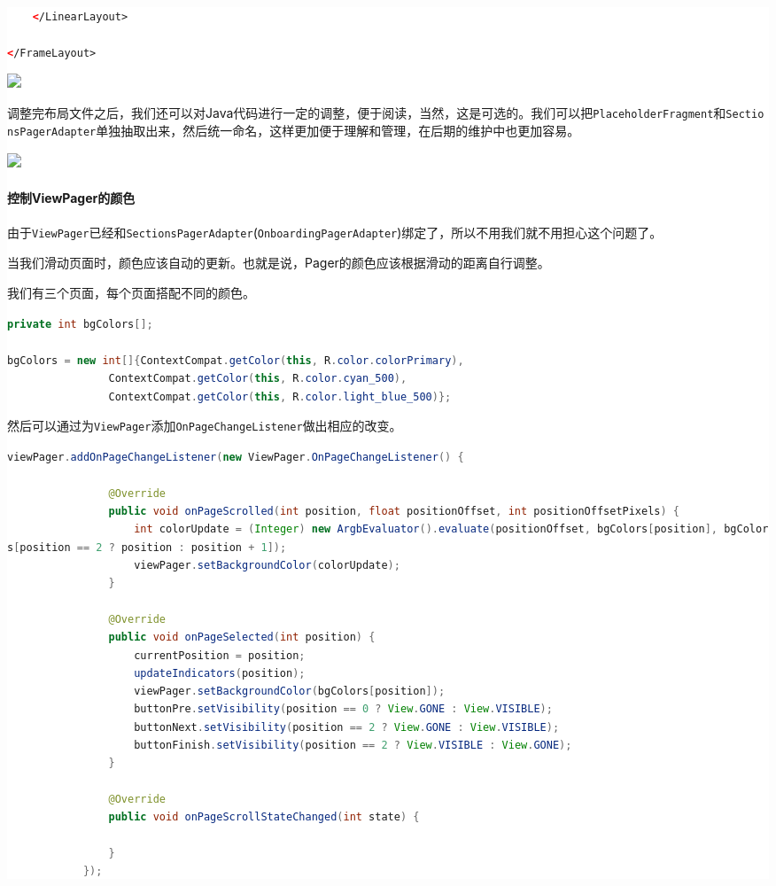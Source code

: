 ```xml
    </LinearLayout>

</FrameLayout>
```

![](https://i.loli.net/2018/03/27/5aba2da71dc2a.jpg)

调整完布局文件之后，我们还可以对Java代码进行一定的调整，便于阅读，当然，这是可选的。我们可以把`PlaceholderFragment`和`SectionsPagerAdapter`单独抽取出来，然后统一命名，这样更加便于理解和管理，在后期的维护中也更加容易。

![](https://i.loli.net/2018/03/27/5aba2db08544d.jpg)

#### 控制ViewPager的颜色
由于`ViewPager`已经和`SectionsPagerAdapter`(`OnboardingPagerAdapter`)绑定了，所以不用我们就不用担心这个问题了。

当我们滑动页面时，颜色应该自动的更新。也就是说，Pager的颜色应该根据滑动的距离自行调整。

我们有三个页面，每个页面搭配不同的颜色。

```java
private int bgColors[];

bgColors = new int[]{ContextCompat.getColor(this, R.color.colorPrimary),
                ContextCompat.getColor(this, R.color.cyan_500),
                ContextCompat.getColor(this, R.color.light_blue_500)};
```

然后可以通过为`ViewPager`添加`OnPageChangeListener`做出相应的改变。

```java
viewPager.addOnPageChangeListener(new ViewPager.OnPageChangeListener() {

                @Override
                public void onPageScrolled(int position, float positionOffset, int positionOffsetPixels) {
                    int colorUpdate = (Integer) new ArgbEvaluator().evaluate(positionOffset, bgColors[position], bgColors[position == 2 ? position : position + 1]);
                    viewPager.setBackgroundColor(colorUpdate);
                }

                @Override
                public void onPageSelected(int position) {
                    currentPosition = position;
                    updateIndicators(position);
                    viewPager.setBackgroundColor(bgColors[position]);
                    buttonPre.setVisibility(position == 0 ? View.GONE : View.VISIBLE);
                    buttonNext.setVisibility(position == 2 ? View.GONE : View.VISIBLE);
                    buttonFinish.setVisibility(position == 2 ? View.VISIBLE : View.GONE);
                }

                @Override
                public void onPageScrollStateChanged(int state) {

                }
            });
```
